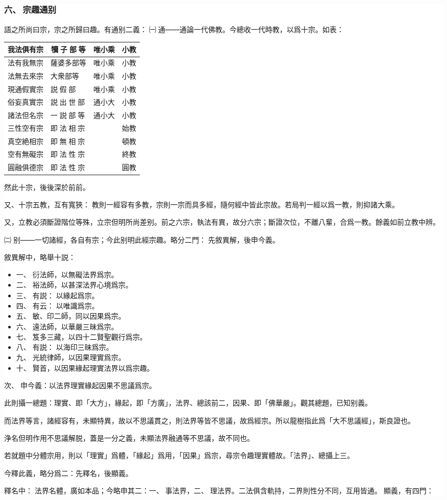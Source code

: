 ### 六、 宗趣通别

語之所尚曰宗，宗之所歸曰趣。有通别二義：
㈠ 通——通論一代佛教。今總收一代時教，以爲十宗。如表：

| 我法俱有宗 | 犢 子 部 等 | 唯小乘 | 小教 |
| ---------- | ----------- | ------ | ---- |
| 法有我無宗 | 薩婆多部等  | 唯小乘 | 小教 |
| 法無去來宗 | 大衆部等    | 唯小乘 | 小教 |
| 現通假實宗 | 説 假 部    | 唯小乘 | 小教 |
| 俗妄真實宗 | 説 出 世 部 | 通小大 | 小教 |
| 諸法但名宗 | 一 説 部 等 | 通小大 | 小教 |
| 三性空有宗 | 即 法 相 宗 |        | 始教 |
| 真空絶相宗 | 即 無 相 宗 |        | 頓教 |
| 空有無礙宗 | 即 法 性 宗 |        | 終教 |
| 圓融俱德宗 | 即 法 性 宗 |        | 圓教 |

然此十宗，後後深於前前。

又、十宗五教，互有寬狹： 教則一經容有多教，宗則一宗而具多經，隨何經中皆此宗故。若局判一經以爲一教，則抑諸大乘。

又，立教必須斷證階位等殊，立宗但明所尚差别。前之六宗，執法有異，故分六宗；斷證次位，不離八輩，合爲一教。餘義如前立教中辨。

㈡ 别——一切諸經，各自有宗；今此别明此經宗趣。略分二門： 先敘異解，後申今義。

敘異解中，略舉十説：

- 一、 衍法師，以無礙法界爲宗。
- 二、 裕法師，以甚深法界心境爲宗。
- 三、 有説： 以緣起爲宗。
- 四、 有云： 以唯識爲宗。
- 五、 敏、印二師，同以因果爲宗。
- 六、 遠法師，以華嚴三昧爲宗。
- 七、 笈多三藏，以四十二賢聖觀行爲宗。
- 八、 有説： 以海印三昧爲宗。
- 九、 光統律師，以因果理實爲宗。
- 十、 賢首，以因果緣起理實法界以爲宗趣。

次、 申今義：以法界理實緣起因果不思議爲宗。

此則攝一總題：理實、即「大方」，緣起，即「方廣」，法界、總該前二，因果、即「佛華嚴」。觀其總題，已知别義。

而法界等言，諸經容有，未顯特異，故以不思議貫之，則法界等皆不思議，故爲經宗。所以龍樹指此爲「大不思議經」，斯良證也。

浄名但明作用不思議解脱，蓋是一分之義，未顯法界融通等不思議，故不同也。

若就題中分體宗用，則以「理實」爲體，「緣起」爲用，「因果」爲宗，尋宗令趣理實體故。「法界」、總攝上三。

今釋此義，略分爲二：先釋名，後顯義。

釋名中： 法界名體，廣如本品；今略申其二：一、 事法界，二、 理法界。二法俱含軌持，二界則性分不同，互用皆通。
顯義，有四門：
